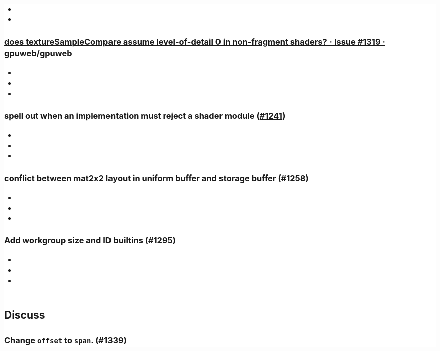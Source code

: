 *    
*   


### [does textureSampleCompare assume level-of-detail 0 in non-fragment shaders? · Issue #1319 · gpuweb/gpuweb](https://github.com/gpuweb/gpuweb/issues/1319) 



*   
*    
*   


### spell out when an implementation must reject a shader module ([#1241](https://github.com/gpuweb/gpuweb/issues/1241))



*   
*    
*   


### conflict between mat2x2 layout in uniform buffer and storage buffer ([#1258](https://github.com/gpuweb/gpuweb/issues/1258))



*   
*    
*   


### Add workgroup size and ID builtins ([#1295](https://github.com/gpuweb/gpuweb/pull/1295))



*   
*    
*   



---



## Discuss


### Change `offset` to `span`. ([#1339](https://github.com/gpuweb/gpuweb/pull/1339))


